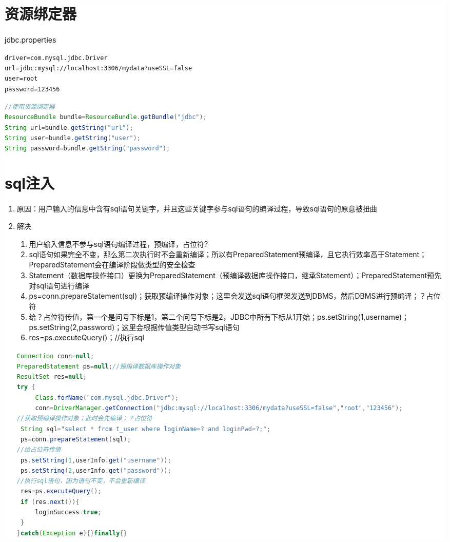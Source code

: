 # 资源绑定器

jdbc.properties

```properties
driver=com.mysql.jdbc.Driver
url=jdbc:mysql://localhost:3306/mydata?useSSL=false
user=root
password=123456
```

```java
//使用资源绑定器
ResourceBundle bundle=ResourceBundle.getBundle("jdbc");
String url=bundle.getString("url");
String user=bundle.getString("user");
String password=bundle.getString("password");
```

# sql注入

1. 原因：用户输入的信息中含有sql语句关键字，并且这些关键字参与sql语句的编译过程，导致sql语句的原意被扭曲

2. 解决

   1. 用户输入信息不参与sql语句编译过程，预编译，占位符?
   2. sql语句如果完全不变，那么第二次执行时不会重新编译；所以有PreparedStatement预编译，且它执行效率高于Statement；PreparedStatement会在编译阶段做类型的安全检查
   3. Statement（数据库操作接口）更换为PreparedStatement（预编译数据库操作接口，继承Statement）；PreparedStatement预先对sql语句进行编译
   4. ps=conn.prepareStatement(sql)；获取预编译操作对象；这里会发送sql语句框架发送到DBMS，然后DBMS进行预编译；？占位符
   5. 给？占位符传值，第一个是问号下标是1，第二个问号下标是2，JDBC中所有下标从1开始；ps.setString(1,username)；ps.setString(2,password)；这里会根据传值类型自动书写sql语句
   6. res=ps.executeQuery()；//执行sql

   ```java
   Connection conn=null;
   PreparedStatement ps=null;//预编译数据库操作对象
   ResultSet res=null;
   try {
        Class.forName("com.mysql.jdbc.Driver");
       	conn=DriverManager.getConnection("jdbc:mysql://localhost:3306/mydata?useSSL=false","root","123456");
   //获取预编译操作对象；此时会先编译；？占位符
   	String sql="select * from t_user where loginName=? and loginPwd=?;";
   	ps=conn.prepareStatement(sql);
   //给占位符传值
   	ps.setString(1,userInfo.get("username"));
   	ps.setString(2,userInfo.get("password"));
   //执行sql语句，因为语句不变，不会重新编译
   	res=ps.executeQuery();
   	if (res.next()){
   		loginSuccess=true;
   	}
   }catch(Exception e){}finally{}
   ```
